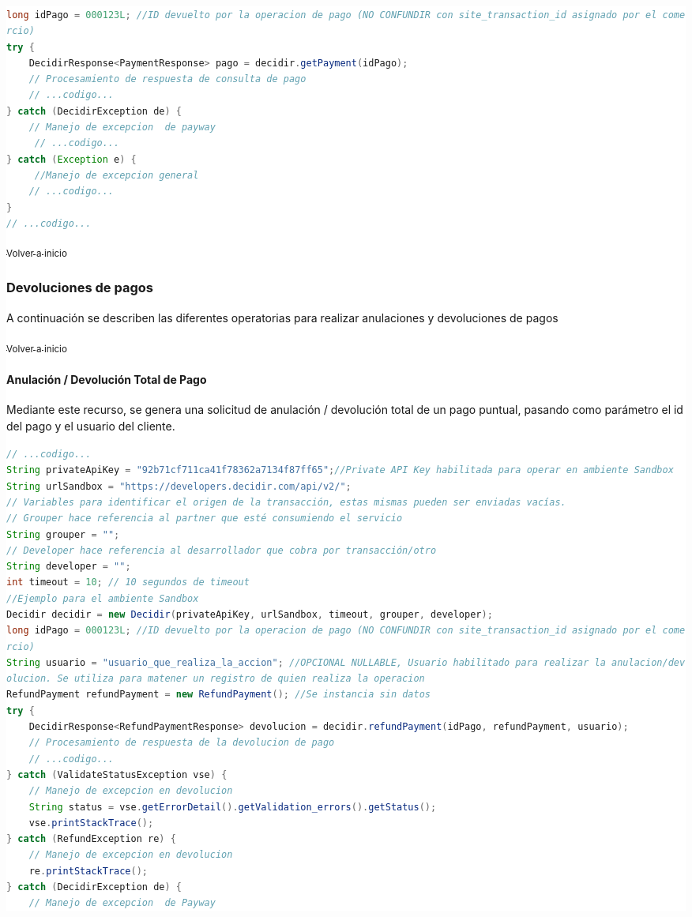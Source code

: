 ```java
long idPago = 000123L; //ID devuelto por la operacion de pago (NO CONFUNDIR con site_transaction_id asignado por el comercio)
try {
	DecidirResponse<PaymentResponse> pago = decidir.getPayment(idPago);
	// Procesamiento de respuesta de consulta de pago
	// ...codigo...
} catch (DecidirException de) {
	// Manejo de excepcion  de payway
	 // ...codigo...
} catch (Exception e) {
	 //Manejo de excepcion general
	// ...codigo...
}
// ...codigo...
```

[<sub>Volver a inicio</sub>](#inicio)

<a name="refunds"></a>
### Devoluciones de pagos

A continuaci&oacute;n se describen las diferentes operatorias para realizar anulaciones y devoluciones de pagos

[<sub>Volver a inicio</sub>](#inicio)


<a name="totalrefund"></a>

#### Anulación / Devolución Total de Pago

Mediante este recurso, se genera una solicitud de anulación / devolución total de un pago puntual, pasando como parámetro el id del pago y el usuario del cliente.

```java
// ...codigo...
String privateApiKey = "92b71cf711ca41f78362a7134f87ff65";//Private API Key habilitada para operar en ambiente Sandbox
String urlSandbox = "https://developers.decidir.com/api/v2/";
// Variables para identificar el origen de la transacción, estas mismas pueden ser enviadas vacías.
// Grouper hace referencia al partner que esté consumiendo el servicio
String grouper = "";
// Developer hace referencia al desarrollador que cobra por transacción/otro
String developer = "";
int timeout = 10; // 10 segundos de timeout
//Ejemplo para el ambiente Sandbox
Decidir decidir = new Decidir(privateApiKey, urlSandbox, timeout, grouper, developer);
long idPago = 000123L; //ID devuelto por la operacion de pago (NO CONFUNDIR con site_transaction_id asignado por el comercio)
String usuario = "usuario_que_realiza_la_accion"; //OPCIONAL NULLABLE, Usuario habilitado para realizar la anulacion/devolucion. Se utiliza para matener un registro de quien realiza la operacion
RefundPayment refundPayment = new RefundPayment(); //Se instancia sin datos
try {
	DecidirResponse<RefundPaymentResponse> devolucion = decidir.refundPayment(idPago, refundPayment, usuario);
	// Procesamiento de respuesta de la devolucion de pago
	// ...codigo...
} catch (ValidateStatusException vse) {
    // Manejo de excepcion en devolucion
    String status = vse.getErrorDetail().getValidation_errors().getStatus();
    vse.printStackTrace();	
} catch (RefundException re) {
    // Manejo de excepcion en devolucion
    re.printStackTrace();
} catch (DecidirException de) {
	// Manejo de excepcion  de Payway
```